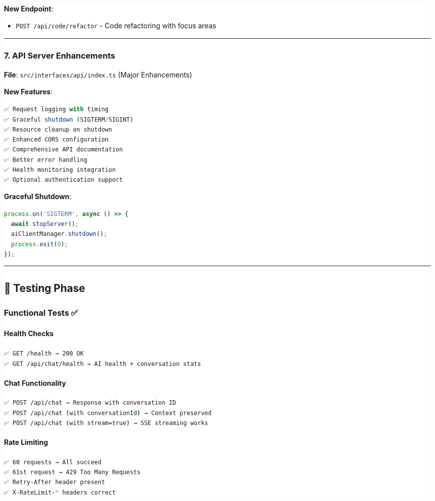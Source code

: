 **New Endpoint**:
- `POST /api/code/refactor` - Code refactoring with focus areas

---

### 7. API Server Enhancements
**File**: `src/interfaces/api/index.ts` (Major Enhancements)

**New Features**:
```typescript
✅ Request logging with timing
✅ Graceful shutdown (SIGTERM/SIGINT)
✅ Resource cleanup on shutdown
✅ Enhanced CORS configuration
✅ Comprehensive API documentation
✅ Better error handling
✅ Health monitoring integration
✅ Optional authentication support
```

**Graceful Shutdown**:
```typescript
process.on('SIGTERM', async () => {
  await stopServer();
  aiClientManager.shutdown();
  process.exit(0);
});
```

---

## 🧪 Testing Phase

### Functional Tests ✅

#### Health Checks
```bash
✅ GET /health → 200 OK
✅ GET /api/chat/health → AI health + conversation stats
```

#### Chat Functionality
```bash
✅ POST /api/chat → Response with conversation ID
✅ POST /api/chat (with conversationId) → Context preserved
✅ POST /api/chat (with stream=true) → SSE streaming works
```

#### Rate Limiting
```bash
✅ 60 requests → All succeed
✅ 61st request → 429 Too Many Requests
✅ Retry-After header present
✅ X-RateLimit-* headers correct
```
